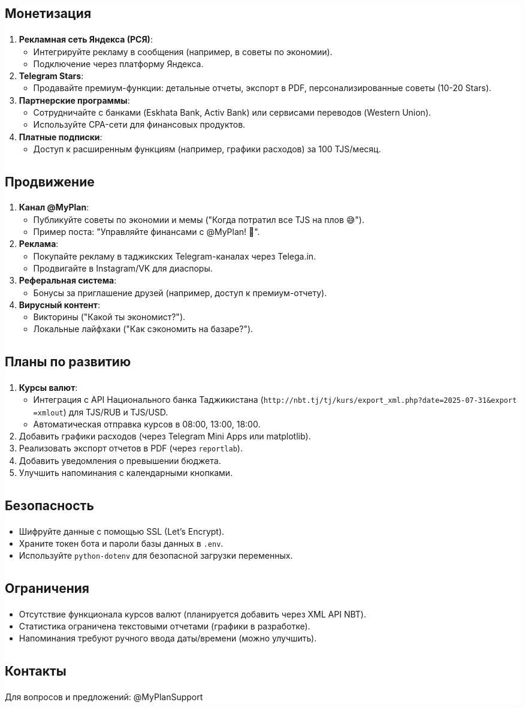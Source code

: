 ## Монетизация
1. **Рекламная сеть Яндекса (РСЯ)**:
   - Интегрируйте рекламу в сообщения (например, в советы по экономии).
   - Подключение через платформу Яндекса.
2. **Telegram Stars**:
   - Продавайте премиум-функции: детальные отчеты, экспорт в PDF, персонализированные советы (10-20 Stars).
3. **Партнерские программы**:
   - Сотрудничайте с банками (Eskhata Bank, Activ Bank) или сервисами переводов (Western Union).
   - Используйте CPA-сети для финансовых продуктов.
4. **Платные подписки**:
   - Доступ к расширенным функциям (например, графики расходов) за 100 TJS/месяц.

## Продвижение
1. **Канал @MyPlan**:
   - Публикуйте советы по экономии и мемы ("Когда потратил все TJS на плов 😅").
   - Пример поста: "Управляйте финансами с @MyPlan! 💸".
2. **Реклама**:
   - Покупайте рекламу в таджикских Telegram-каналах через Telega.in.
   - Продвигайте в Instagram/VK для диаспоры.
3. **Реферальная система**:
   - Бонусы за приглашение друзей (например, доступ к премиум-отчету).
4. **Вирусный контент**:
   - Викторины ("Какой ты экономист?").
   - Локальные лайфхаки ("Как сэкономить на базаре?").

## Планы по развитию
1. **Курсы валют**:
   - Интеграция с API Национального банка Таджикистана (`http://nbt.tj/tj/kurs/export_xml.php?date=2025-07-31&export=xmlout`) для TJS/RUB и TJS/USD.
   - Автоматическая отправка курсов в 08:00, 13:00, 18:00.
2. Добавить графики расходов (через Telegram Mini Apps или matplotlib).
3. Реализовать экспорт отчетов в PDF (через `reportlab`).
4. Добавить уведомления о превышении бюджета.
5. Улучшить напоминания с календарными кнопками.

## Безопасность
- Шифруйте данные с помощью SSL (Let’s Encrypt).
- Храните токен бота и пароли базы данных в `.env`.
- Используйте `python-dotenv` для безопасной загрузки переменных.

## Ограничения
- Отсутствие функционала курсов валют (планируется добавить через XML API NBT).
- Статистика ограничена текстовыми отчетами (графики в разработке).
- Напоминания требуют ручного ввода даты/времени (можно улучшить).

## Контакты
Для вопросов и предложений: @MyPlanSupport